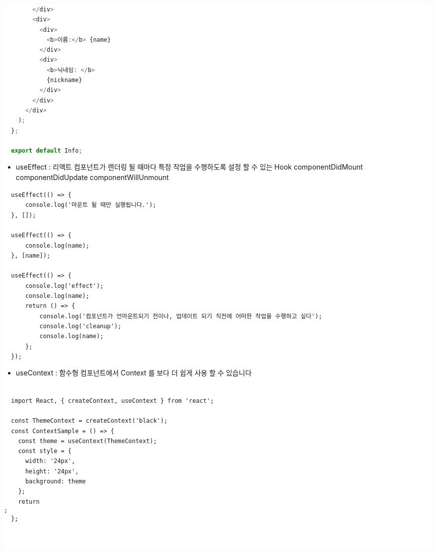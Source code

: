 ```JavaScript
        </div>
        <div>
          <div>
            <b>이름:</b> {name}
          </div>
          <div>
            <b>닉네임: </b>
            {nickname}
          </div>
        </div>
      </div>
    );
  };

  export default Info;

```

-   useEffect : 리액트 컴포넌트가 렌더링 될 때마다 특정 작업을 수행하도록 설정 할 수 있는 Hook
    componentDidMount componentDidUpdate componentWillUnmount

```
  useEffect(() => {
      console.log('마운트 될 때만 실행됩니다.');
  }, []);

  useEffect(() => {
      console.log(name);
  }, [name]);

  useEffect(() => {
      console.log('effect');
      console.log(name);
      return () => {
          console.log('컴포넌트가 언마운트되기 전이나, 업데이트 되기 직전에 어떠한 작업을 수행하고 싶다');
          console.log('cleanup');
          console.log(name);
      };
  });
```

-   useContext : 함수형 컴포넌트에서 Context 를 보다 더 쉽게 사용 할 수 있습니다
<pre><code>
  import React, { createContext, useContext } from 'react';

  const ThemeContext = createContext('black');
  const ContextSample = () => {
    const theme = useContext(ThemeContext);
    const style = {
      width: '24px',
      height: '24px',
      background: theme
    };
    return <div style={style} />;
  };

